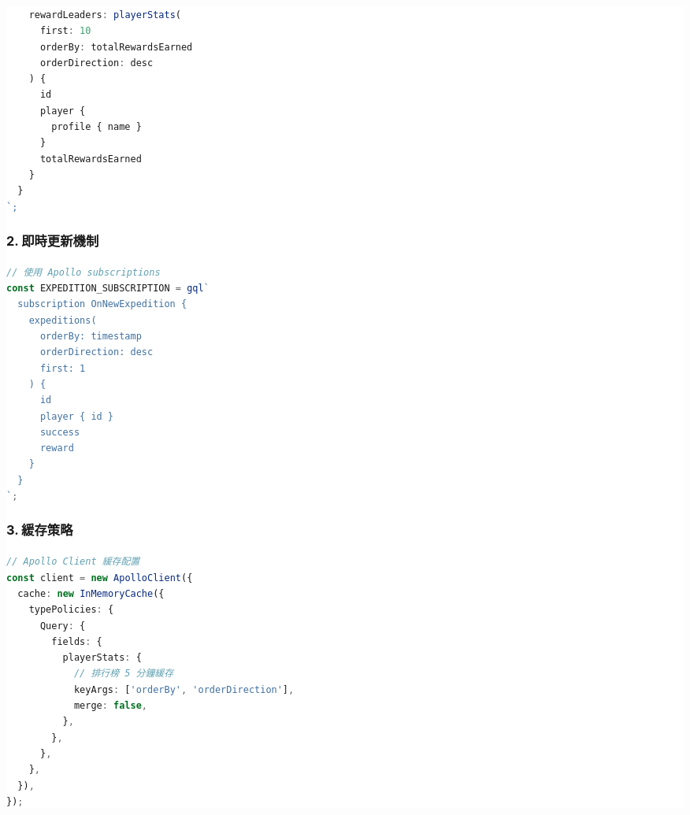 ```typescript
    rewardLeaders: playerStats(
      first: 10
      orderBy: totalRewardsEarned
      orderDirection: desc
    ) {
      id
      player {
        profile { name }
      }
      totalRewardsEarned
    }
  }
`;
```

### 2. 即時更新機制
```typescript
// 使用 Apollo subscriptions
const EXPEDITION_SUBSCRIPTION = gql`
  subscription OnNewExpedition {
    expeditions(
      orderBy: timestamp
      orderDirection: desc
      first: 1
    ) {
      id
      player { id }
      success
      reward
    }
  }
`;
```

### 3. 緩存策略
```typescript
// Apollo Client 緩存配置
const client = new ApolloClient({
  cache: new InMemoryCache({
    typePolicies: {
      Query: {
        fields: {
          playerStats: {
            // 排行榜 5 分鐘緩存
            keyArgs: ['orderBy', 'orderDirection'],
            merge: false,
          },
        },
      },
    },
  }),
});
```
